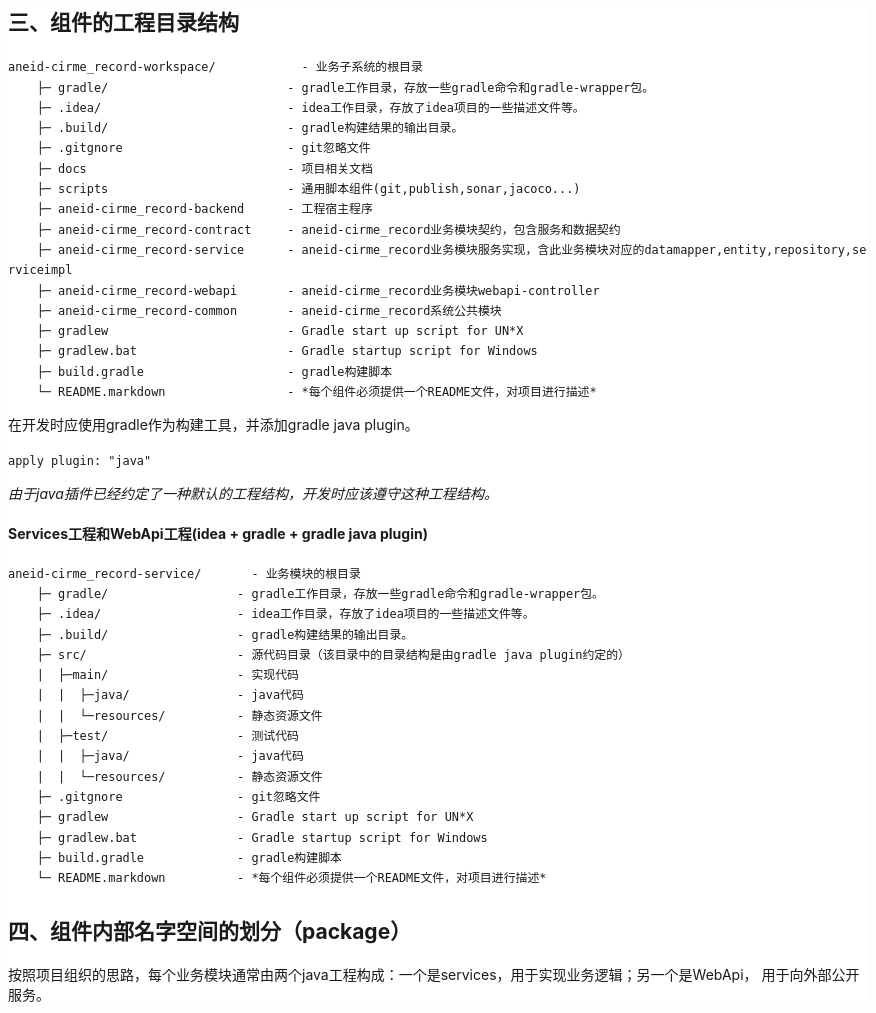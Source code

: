 
## 三、组件的工程目录结构


```
aneid-cirme_record-workspace/            - 业务子系统的根目录
	├─ gradle/                         - gradle工作目录，存放一些gradle命令和gradle-wrapper包。
	├─ .idea/                          - idea工作目录，存放了idea项目的一些描述文件等。
	├─ .build/                         - gradle构建结果的输出目录。
	├─ .gitgnore                       - git忽略文件
	├─ docs                            - 项目相关文档
	├─ scripts                         - 通用脚本组件(git,publish,sonar,jacoco...)
	├─ aneid-cirme_record-backend      - 工程宿主程序
	├─ aneid-cirme_record-contract     - aneid-cirme_record业务模块契约，包含服务和数据契约
	├─ aneid-cirme_record-service      - aneid-cirme_record业务模块服务实现，含此业务模块对应的datamapper,entity,repository,serviceimpl
	├─ aneid-cirme_record-webapi       - aneid-cirme_record业务模块webapi-controller
	├─ aneid-cirme_record-common       - aneid-cirme_record系统公共模块
	├─ gradlew                         - Gradle start up script for UN*X
	├─ gradlew.bat                     - Gradle startup script for Windows
	├─ build.gradle                    - gradle构建脚本
	└─ README.markdown                 - *每个组件必须提供一个README文件，对项目进行描述*
```

在开发时应使用gradle作为构建工具，并添加gradle java plugin。
```
apply plugin: "java"
```
*由于java插件已经约定了一种默认的工程结构，开发时应该遵守这种工程结构。*

#### Services工程和WebApi工程(idea + gradle + gradle java plugin)
```
aneid-cirme_record-service/       - 业务模块的根目录
	├─ gradle/                  - gradle工作目录，存放一些gradle命令和gradle-wrapper包。
	├─ .idea/                   - idea工作目录，存放了idea项目的一些描述文件等。
	├─ .build/                  - gradle构建结果的输出目录。
	├─ src/                     - 源代码目录（该目录中的目录结构是由gradle java plugin约定的）
	|  ├─main/                  - 实现代码
	|  |  ├─java/               - java代码
	|  |  └─resources/          - 静态资源文件
	|  ├─test/                  - 测试代码
	|  |  ├─java/               - java代码
	|  |  └─resources/          - 静态资源文件
	├─ .gitgnore                - git忽略文件
	├─ gradlew                  - Gradle start up script for UN*X
	├─ gradlew.bat              - Gradle startup script for Windows
	├─ build.gradle             - gradle构建脚本
	└─ README.markdown          - *每个组件必须提供一个README文件，对项目进行描述*
```

## 四、组件内部名字空间的划分（package）
按照项目组织的思路，每个业务模块通常由两个java工程构成：一个是services，用于实现业务逻辑；另一个是WebApi，
用于向外部公开服务。
